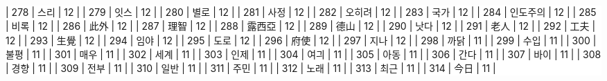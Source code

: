 | 278 | 스리 | 12 |
| 279 | 잇스 | 12 |
| 280 | 별로 | 12 |
| 281 | 사정 | 12 |
| 282 | 오히려 | 12 |
| 283 | 국가 | 12 |
| 284 | 인도주의 | 12 |
| 285 | 비록 | 12 |
| 286 | 此外 | 12 |
| 287 | 理智 | 12 |
| 288 | 露西亞 | 12 |
| 289 | 德山 | 12 |
| 290 | 낫다 | 12 |
| 291 | 老人 | 12 |
| 292 | 工夫 | 12 |
| 293 | 生覺 | 12 |
| 294 | 임야 | 12 |
| 295 | 도로 | 12 |
| 296 | 府使 | 12 |
| 297 | 지나 | 12 |
| 298 | 까닭 | 11 |
| 299 | 수입 | 11 |
| 300 | 불평 | 11 |
| 301 | 매우 | 11 |
| 302 | 세계 | 11 |
| 303 | 인제 | 11 |
| 304 | 여긔 | 11 |
| 305 | 아동 | 11 |
| 306 | 간다 | 11 |
| 307 | 바이 | 11 |
| 308 | 경향 | 11 |
| 309 | 전부 | 11 |
| 310 | 일반 | 11 |
| 311 | 주민 | 11 |
| 312 | 노래 | 11 |
| 313 | 최근 | 11 |
| 314 | 今日 | 11 |